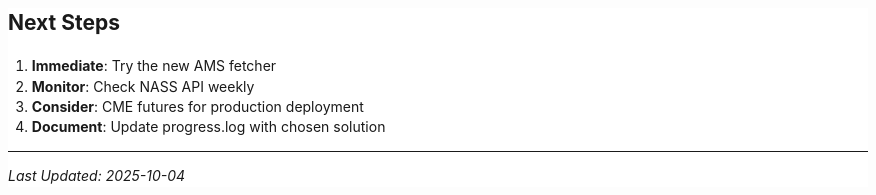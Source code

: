 
## Next Steps

1. **Immediate**: Try the new AMS fetcher
2. **Monitor**: Check NASS API weekly
3. **Consider**: CME futures for production deployment
4. **Document**: Update progress.log with chosen solution

---

*Last Updated: 2025-10-04*
